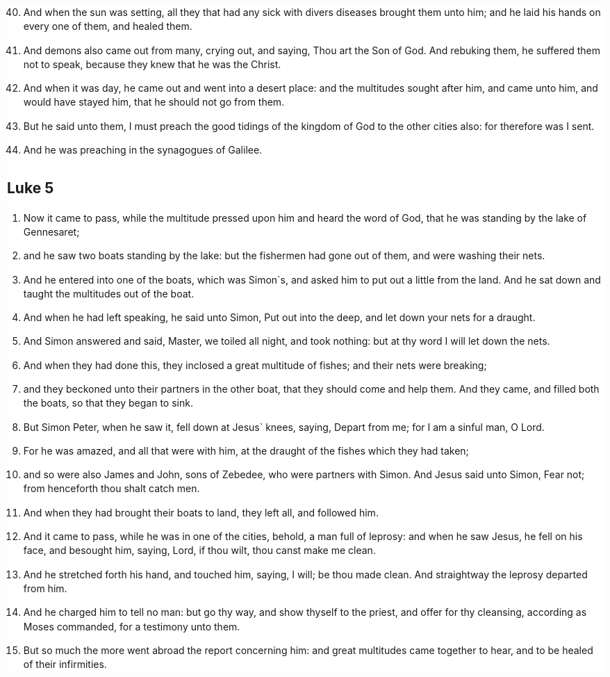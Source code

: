 40. And when the sun was setting, all they that had any sick with divers diseases brought them unto him; and he laid his hands on every one of them, and healed them.

41. And demons also came out from many, crying out, and saying, Thou art the Son of God. And rebuking them, he suffered them not to speak, because they knew that he was the Christ.

42. And when it was day, he came out and went into a desert place: and the multitudes sought after him, and came unto him, and would have stayed him, that he should not go from them.

43. But he said unto them, I must preach the good tidings of the kingdom of God to the other cities also: for therefore was I sent.

44. And he was preaching in the synagogues of Galilee.

## Luke 5

1. Now it came to pass, while the multitude pressed upon him and heard the word of God, that he was standing by the lake of Gennesaret;

2. and he saw two boats standing by the lake: but the fishermen had gone out of them, and were washing their nets.

3. And he entered into one of the boats, which was Simon`s, and asked him to put out a little from the land. And he sat down and taught the multitudes out of the boat.

4. And when he had left speaking, he said unto Simon, Put out into the deep, and let down your nets for a draught.

5. And Simon answered and said, Master, we toiled all night, and took nothing: but at thy word I will let down the nets.

6. And when they had done this, they inclosed a great multitude of fishes; and their nets were breaking;

7. and they beckoned unto their partners in the other boat, that they should come and help them. And they came, and filled both the boats, so that they began to sink.

8. But Simon Peter, when he saw it, fell down at Jesus` knees, saying, Depart from me; for I am a sinful man, O Lord.

9. For he was amazed, and all that were with him, at the draught of the fishes which they had taken;

10. and so were also James and John, sons of Zebedee, who were partners with Simon. And Jesus said unto Simon, Fear not; from henceforth thou shalt catch men.

11. And when they had brought their boats to land, they left all, and followed him.

12. And it came to pass, while he was in one of the cities, behold, a man full of leprosy: and when he saw Jesus, he fell on his face, and besought him, saying, Lord, if thou wilt, thou canst make me clean.

13. And he stretched forth his hand, and touched him, saying, I will; be thou made clean. And straightway the leprosy departed from him.

14. And he charged him to tell no man: but go thy way, and show thyself to the priest, and offer for thy cleansing, according as Moses commanded, for a testimony unto them.

15. But so much the more went abroad the report concerning him: and great multitudes came together to hear, and to be healed of their infirmities.
